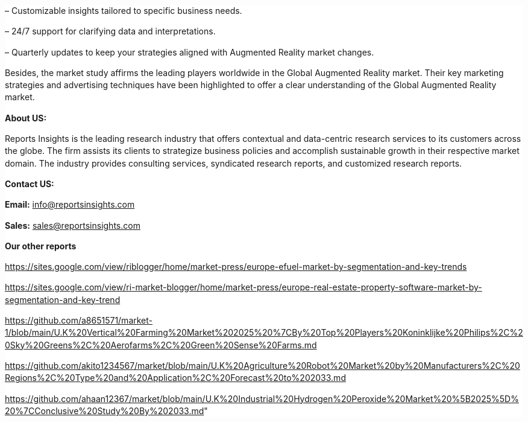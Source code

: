 – Customizable insights tailored to specific business needs.

– 24/7 support for clarifying data and interpretations.

– Quarterly updates to keep your strategies aligned with Augmented Reality market changes.

Besides, the market study affirms the leading players worldwide in the Global Augmented Reality market. Their key marketing strategies and advertising techniques have been highlighted to offer a clear understanding of the Global Augmented Reality market.

<strong><strong>About US</strong>:</strong>

Reports Insights is the leading research industry that offers contextual and data-centric research services to its customers across the globe. The firm assists its clients to strategize business policies and accomplish sustainable growth in their respective market domain. The industry provides consulting services, syndicated research reports, and customized research reports.

<strong>Contact US:</strong>

<p class=><b>Email:</b> <a href=mailto:info@reportsinsights.com>info@reportsinsights.com</a></p>
<p class=><b>Sales:</b> <a href=mailto:sales@reportsinsights.com>sales@reportsinsights.com</a></p>

<strong>Our other reports</strong>

<a href=https://sites.google.com/view/riblogger/home/market-press/europe-efuel-market-by-segmentation-and-key-trends>https://sites.google.com/view/riblogger/home/market-press/europe-efuel-market-by-segmentation-and-key-trends</a>

<a href=https://sites.google.com/view/ri-market-blogger/home/market-press/europe-real-estate-property-software-market-by-segmentation-and-key-trend>https://sites.google.com/view/ri-market-blogger/home/market-press/europe-real-estate-property-software-market-by-segmentation-and-key-trend</a>

<a href=https://github.com/a8651571/market-1/blob/main/U.K%20Vertical%20Farming%20Market%202025%20%7CBy%20Top%20Players%20Koninklijke%20Philips%2C%20Sky%20Greens%2C%20Aerofarms%2C%20Green%20Sense%20Farms.md>https://github.com/a8651571/market-1/blob/main/U.K%20Vertical%20Farming%20Market%202025%20%7CBy%20Top%20Players%20Koninklijke%20Philips%2C%20Sky%20Greens%2C%20Aerofarms%2C%20Green%20Sense%20Farms.md</a>

<a href=https://github.com/akito1234567/market/blob/main/U.K%20Agriculture%20Robot%20Market%20by%20Manufacturers%2C%20Regions%2C%20Type%20and%20Application%2C%20Forecast%20to%202033.md>https://github.com/akito1234567/market/blob/main/U.K%20Agriculture%20Robot%20Market%20by%20Manufacturers%2C%20Regions%2C%20Type%20and%20Application%2C%20Forecast%20to%202033.md</a>

<a href=https://github.com/ahaan12367/market/blob/main/U.K%20Industrial%20Hydrogen%20Peroxide%20Market%20%5B2025%5D%20%7CConclusive%20Study%20By%202033.md>https://github.com/ahaan12367/market/blob/main/U.K%20Industrial%20Hydrogen%20Peroxide%20Market%20%5B2025%5D%20%7CConclusive%20Study%20By%202033.md</a>"

